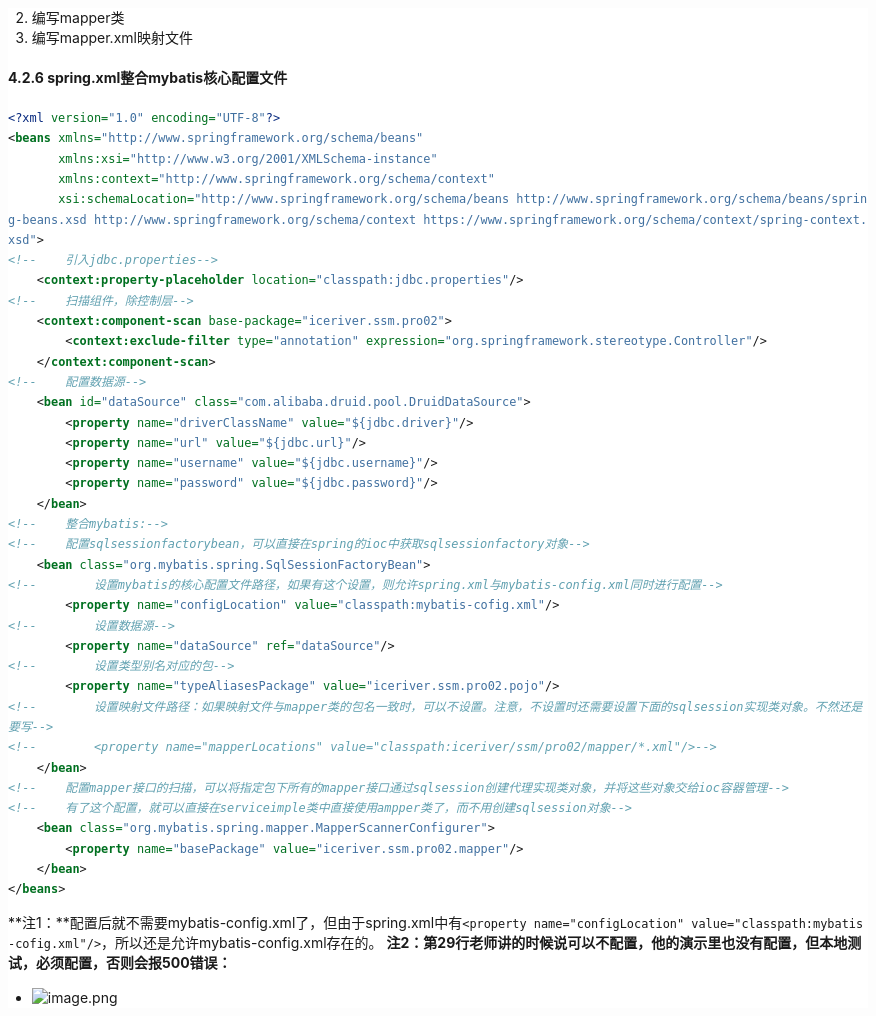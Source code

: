 2. 编写mapper类
2. 编写mapper.xml映射文件

#### 4.2.6 spring.xml整合mybatis核心配置文件

```xml
<?xml version="1.0" encoding="UTF-8"?>
<beans xmlns="http://www.springframework.org/schema/beans"
       xmlns:xsi="http://www.w3.org/2001/XMLSchema-instance"
       xmlns:context="http://www.springframework.org/schema/context"
       xsi:schemaLocation="http://www.springframework.org/schema/beans http://www.springframework.org/schema/beans/spring-beans.xsd http://www.springframework.org/schema/context https://www.springframework.org/schema/context/spring-context.xsd">
<!--    引入jdbc.properties-->
    <context:property-placeholder location="classpath:jdbc.properties"/>
<!--    扫描组件，除控制层-->
    <context:component-scan base-package="iceriver.ssm.pro02">
        <context:exclude-filter type="annotation" expression="org.springframework.stereotype.Controller"/>
    </context:component-scan>
<!--    配置数据源-->
    <bean id="dataSource" class="com.alibaba.druid.pool.DruidDataSource">
        <property name="driverClassName" value="${jdbc.driver}"/>
        <property name="url" value="${jdbc.url}"/>
        <property name="username" value="${jdbc.username}"/>
        <property name="password" value="${jdbc.password}"/>
    </bean>
<!--    整合mybatis:-->
<!--    配置sqlsessionfactorybean，可以直接在spring的ioc中获取sqlsessionfactory对象-->
    <bean class="org.mybatis.spring.SqlSessionFactoryBean">
<!--        设置mybatis的核心配置文件路径，如果有这个设置，则允许spring.xml与mybatis-config.xml同时进行配置-->
        <property name="configLocation" value="classpath:mybatis-cofig.xml"/>
<!--        设置数据源-->
        <property name="dataSource" ref="dataSource"/>
<!--        设置类型别名对应的包-->
        <property name="typeAliasesPackage" value="iceriver.ssm.pro02.pojo"/>
<!--        设置映射文件路径：如果映射文件与mapper类的包名一致时，可以不设置。注意，不设置时还需要设置下面的sqlsession实现类对象。不然还是要写-->
<!--        <property name="mapperLocations" value="classpath:iceriver/ssm/pro02/mapper/*.xml"/>-->
    </bean>
<!--    配置mapper接口的扫描，可以将指定包下所有的mapper接口通过sqlsession创建代理实现类对象，并将这些对象交给ioc容器管理-->
<!--    有了这个配置，就可以直接在serviceimple类中直接使用ampper类了，而不用创建sqlsession对象-->
    <bean class="org.mybatis.spring.mapper.MapperScannerConfigurer">
        <property name="basePackage" value="iceriver.ssm.pro02.mapper"/>
    </bean>
</beans>
```

**注1：**配置后就不需要mybatis-config.xml了，但由于spring.xml中有`<property name="configLocation" value="classpath:mybatis-cofig.xml"/>`，所以还是允许mybatis-config.xml存在的。
**注2：第29行老师讲的时候说可以不配置，他的演示里也没有配置，但本地测试，必须配置，否则会报500错误：**

- ![image.png](https://cdn.nlark.com/yuque/0/2022/png/1604140/1659406043168-f9764aac-0c42-4e8d-aeaf-3a051e22690b.png#clientId=ubb7f2461-50a9-4&crop=0&crop=0&crop=1&crop=1&from=paste&height=929&id=ubcfc2e72&margin=%5Bobject%20Object%5D&name=image.png&originHeight=929&originWidth=1920&originalType=binary&ratio=1&rotation=0&showTitle=false&size=76733&status=done&style=none&taskId=u824f8e34-04b7-49eb-9f6d-19753d11c8a&title=&width=1920)
